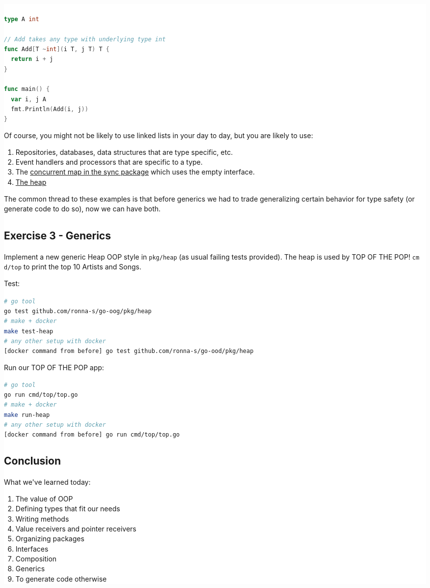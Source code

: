 ```go

type A int

// Add takes any type with underlying type int 
func Add[T ~int](i T, j T) T { 
  return i + j
}

func main() {
  var i, j A
  fmt.Println(Add(i, j))
}
```
Of course, you might not be likely to use linked lists in your day to day, but you are likely to use:
1. Repositories, databases, data structures that are type specific, etc.
2. Event handlers and processors that are specific to a type.
3. The [concurrent map in the sync package](https://pkg.go.dev/sync#Map) which uses the empty interface.
4. [The heap](https://pkg.go.dev/container/heap#example-package-IntHeap) 

The common thread to these examples is that before generics we had to trade generalizing certain behavior for type safety (or generate code to do so), now we can have both.

## Exercise 3 - Generics
Implement a new generic Heap OOP style in `pkg/heap` (as usual failing tests provided).
The heap is used by TOP OF THE POP! `cmd/top` to print the top 10 Artists and Songs. 

Test:
```bash
# go tool
go test github.com/ronna-s/go-oog/pkg/heap
# make + docker
make test-heap
# any other setup with docker 
[docker command from before] go test github.com/ronna-s/go-ood/pkg/heap
````

Run our TOP OF THE POP app:
```bash
# go tool
go run cmd/top/top.go
# make + docker
make run-heap
# any other setup with docker 
[docker command from before] go run cmd/top/top.go
````

## Conclusion
What we've learned today:
1. The value of OOP
2. Defining types that fit our needs
3. Writing methods
4. Value receivers and pointer receivers
5. Organizing packages
6. Interfaces
7. Composition
8. Generics
9. To generate code otherwise

